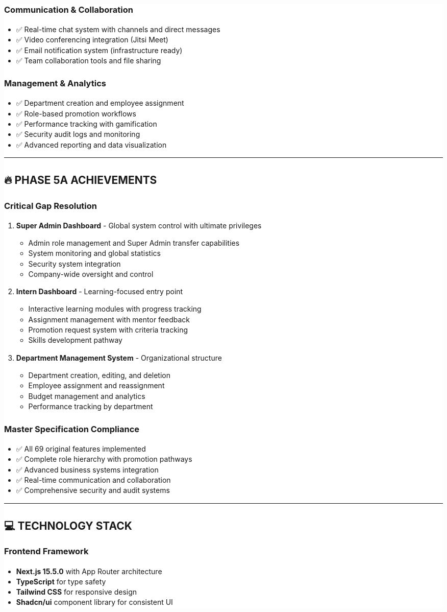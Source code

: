 ### Communication & Collaboration
- ✅ Real-time chat system with channels and direct messages
- ✅ Video conferencing integration (Jitsi Meet)
- ✅ Email notification system (infrastructure ready)
- ✅ Team collaboration tools and file sharing

### Management & Analytics
- ✅ Department creation and employee assignment
- ✅ Role-based promotion workflows
- ✅ Performance tracking with gamification
- ✅ Security audit logs and monitoring
- ✅ Advanced reporting and data visualization

---

## 🔥 PHASE 5A ACHIEVEMENTS

### Critical Gap Resolution
1. **Super Admin Dashboard** - Global system control with ultimate privileges
   - Admin role management and Super Admin transfer capabilities
   - System monitoring and global statistics
   - Security system integration
   - Company-wide oversight and control

2. **Intern Dashboard** - Learning-focused entry point
   - Interactive learning modules with progress tracking
   - Assignment management with mentor feedback
   - Promotion request system with criteria tracking
   - Skills development pathway

3. **Department Management System** - Organizational structure
   - Department creation, editing, and deletion
   - Employee assignment and reassignment
   - Budget management and analytics
   - Performance tracking by department

### Master Specification Compliance
- ✅ All 69 original features implemented
- ✅ Complete role hierarchy with promotion pathways
- ✅ Advanced business systems integration
- ✅ Real-time communication and collaboration
- ✅ Comprehensive security and audit systems

---

## 💻 TECHNOLOGY STACK

### Frontend Framework
- **Next.js 15.5.0** with App Router architecture
- **TypeScript** for type safety
- **Tailwind CSS** for responsive design
- **Shadcn/ui** component library for consistent UI
